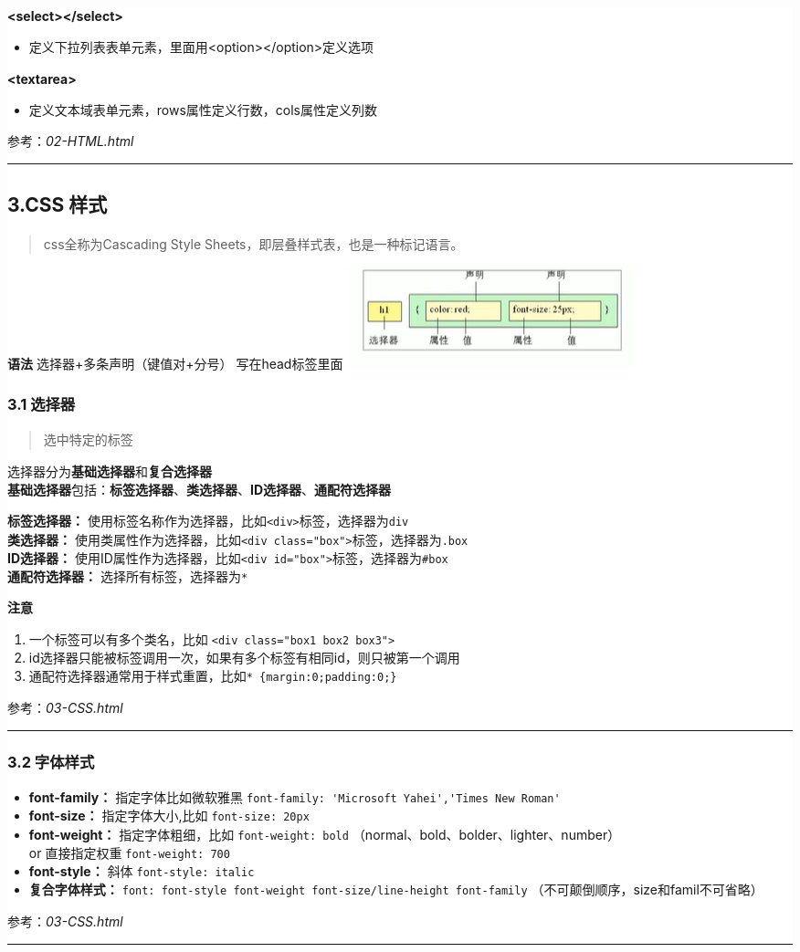 **\<select>\</select>** 
- 定义下拉列表表单元素，里面用\<option>\</option>定义选项

**\<textarea>**
- 定义文本域表单元素，rows属性定义行数，cols属性定义列数



参考：*02-HTML.html*  

---

## 3.CSS 样式  
> css全称为Cascading Style Sheets，即层叠样式表，也是一种标记语言。  

**语法** 选择器+多条声明（键值对+分号） 写在head标签里面
![alt text](image-5.png)  

### 3.1 选择器  
> 选中特定的标签  

选择器分为**基础选择器**和**复合选择器**  
**基础选择器**包括：**标签选择器**、**类选择器**、**ID选择器**、**通配符选择器**  

**标签选择器：** 使用标签名称作为选择器，比如`<div>`标签，选择器为`div`  
**类选择器：** 使用类属性作为选择器，比如`<div class="box">`标签，选择器为`.box`  
**ID选择器：** 使用ID属性作为选择器，比如`<div id="box">`标签，选择器为`#box`  
**通配符选择器：** 选择所有标签，选择器为`*`  

**注意**
1. 一个标签可以有多个类名，比如 `<div class="box1 box2 box3">`  
2. id选择器只能被标签调用一次，如果有多个标签有相同id，则只被第一个调用
3. 通配符选择器通常用于样式重置，比如`* {margin:0;padding:0;}`  

参考：*03-CSS.html*  

---

### 3.2 字体样式
- **font-family：** 指定字体比如微软雅黑 `font-family: 'Microsoft Yahei','Times New Roman'`  
- **font-size：** 指定字体大小,比如 `font-size: 20px`  
- **font-weight：** 指定字体粗细，比如 `font-weight: bold` （normal、bold、bolder、lighter、number）   
  or 直接指定权重 `font-weight: 700`
- **font-style：** 斜体 `font-style: italic`
- **复合字体样式：** `font: font-style font-weight font-size/line-height font-family`  （不可颠倒顺序，size和famil不可省略）

参考：*03-CSS.html*  

---